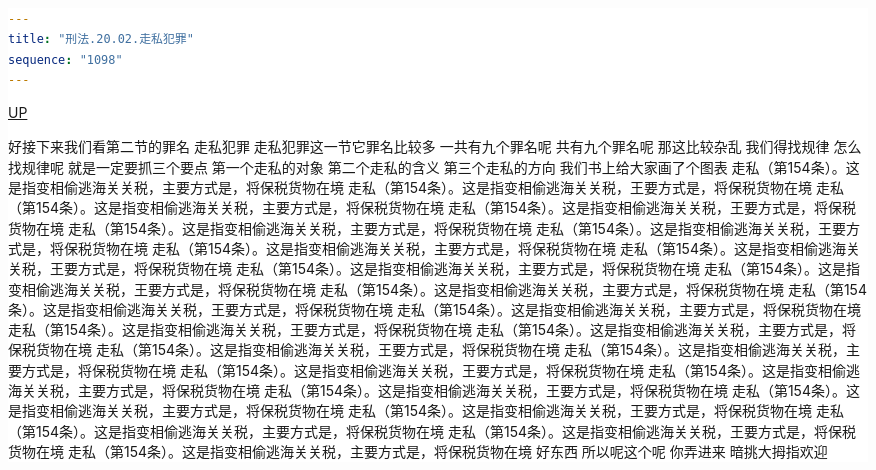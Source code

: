 ```yaml
---
title: "刑法.20.02.走私犯罪"
sequence: "1098"
---
```


[UP](/law/civil-law-index.html)

好接下来我们看第二节的罪名
走私犯罪
走私犯罪这一节它罪名比较多
一共有九个罪名呢
共有九个罪名呢
那这比较杂乱
我们得找规律
怎么找规律呢
就是一定要抓三个要点
第一个走私的对象
第二个走私的含义
第三个走私的方向
我们书上给大家画了个图表
走私（第154条）。这是指变相偷逃海关关税，主要方式是，将保税货物在境
走私（第154条）。这是指变相偷逃海关关税，王要方式是，将保税货物在境
走私（第154条）。这是指变相偷逃海关关税，主要方式是，将保税货物在境
走私（第154条）。这是指变相偷逃海关关税，王要方式是，将保税货物在境
走私（第154条）。这是指变相偷逃海关关税，主要方式是，将保税货物在境
走私（第154条）。这是指变相偷逃海关关税，王要方式是，将保税货物在境
走私（第154条）。这是指变相偷逃海关关税，主要方式是，将保税货物在境
走私（第154条）。这是指变相偷逃海关关税，王要方式是，将保税货物在境
走私（第154条）。这是指变相偷逃海关关税，主要方式是，将保税货物在境
走私（第154条）。这是指变相偷逃海关关税，王要方式是，将保税货物在境
走私（第154条）。这是指变相偷逃海关关税，主要方式是，将保税货物在境
走私（第154条）。这是指变相偷逃海关关税，王要方式是，将保税货物在境
走私（第154条）。这是指变相偷逃海关关税，主要方式是，将保税货物在境
走私（第154条）。这是指变相偷逃海关关税，王要方式是，将保税货物在境
走私（第154条）。这是指变相偷逃海关关税，主要方式是，将保税货物在境
走私（第154条）。这是指变相偷逃海关关税，王要方式是，将保税货物在境
走私（第154条）。这是指变相偷逃海关关税，主要方式是，将保税货物在境
走私（第154条）。这是指变相偷逃海关关税，王要方式是，将保税货物在境
走私（第154条）。这是指变相偷逃海关关税，主要方式是，将保税货物在境
走私（第154条）。这是指变相偷逃海关关税，王要方式是，将保税货物在境
走私（第154条）。这是指变相偷逃海关关税，主要方式是，将保税货物在境
走私（第154条）。这是指变相偷逃海关关税，王要方式是，将保税货物在境
走私（第154条）。这是指变相偷逃海关关税，主要方式是，将保税货物在境
走私（第154条）。这是指变相偷逃海关关税，王要方式是，将保税货物在境
走私（第154条）。这是指变相偷逃海关关税，主要方式是，将保税货物在境
好东西
所以呢这个呢
你弄进来
暗挑大拇指欢迎
